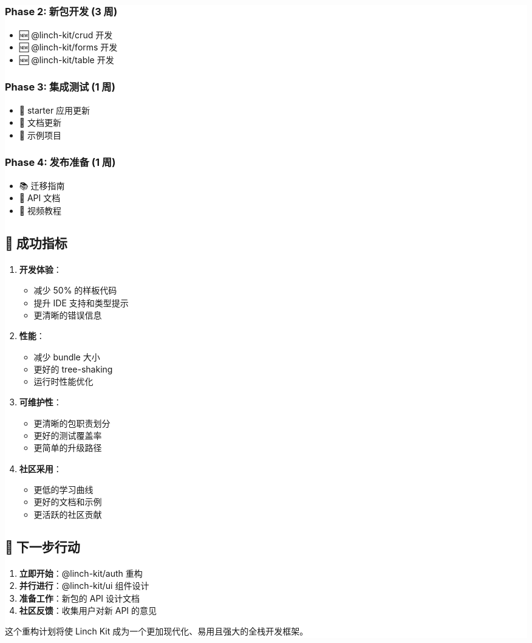 ### Phase 2: 新包开发 (3 周)
- 🆕 @linch-kit/crud 开发
- 🆕 @linch-kit/forms 开发
- 🆕 @linch-kit/table 开发

### Phase 3: 集成测试 (1 周)
- 🧪 starter 应用更新
- 🧪 文档更新
- 🧪 示例项目

### Phase 4: 发布准备 (1 周)
- 📚 迁移指南
- 📖 API 文档
- 🎥 视频教程

## 🎯 成功指标

1. **开发体验**：
   - 减少 50% 的样板代码
   - 提升 IDE 支持和类型提示
   - 更清晰的错误信息

2. **性能**：
   - 减少 bundle 大小
   - 更好的 tree-shaking
   - 运行时性能优化

3. **可维护性**：
   - 更清晰的包职责划分
   - 更好的测试覆盖率
   - 更简单的升级路径

4. **社区采用**：
   - 更低的学习曲线
   - 更好的文档和示例
   - 更活跃的社区贡献

## 🚀 下一步行动

1. **立即开始**：@linch-kit/auth 重构
2. **并行进行**：@linch-kit/ui 组件设计
3. **准备工作**：新包的 API 设计文档
4. **社区反馈**：收集用户对新 API 的意见

这个重构计划将使 Linch Kit 成为一个更加现代化、易用且强大的全栈开发框架。
